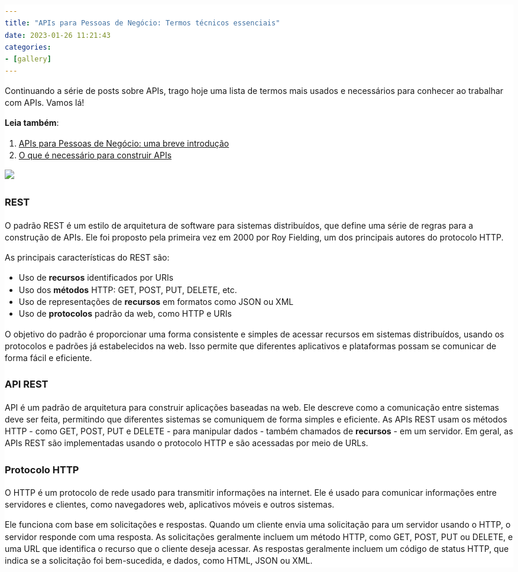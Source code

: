 ```yaml
---
title: "APIs para Pessoas de Negócio: Termos técnicos essenciais"
date: 2023-01-26 11:21:43
categories:
- [gallery]
---
```


Continuando a série de posts sobre APIs, trago hoje uma lista de termos mais usados e necessários para conhecer ao trabalhar com APIs. Vamos lá!


**Leia também**: 
1. [APIs para Pessoas de Negócio: uma breve introdução](https://danilocardoso.dev/blog/apis-pessoas-negocio-breve-introducao/)
2. [O que é necessário para construir APIs](https://danilocardoso.dev/blog/o-que-usar-pra-criar-apis/)

<img src="{{ site.baseurl }}/assets/dict.jpeg"/>


### REST
O padrão REST é um estilo de arquitetura de software para sistemas distribuídos, que define uma série de regras para a construção de APIs. Ele foi proposto pela primeira vez em 2000 por Roy Fielding, um dos principais autores do protocolo HTTP.

As principais características do REST são:

* Uso de **recursos** identificados por URIs 
* Uso dos **métodos** HTTP: GET, POST, PUT, DELETE, etc.
* Uso de representações de **recursos** em formatos como JSON ou XML
* Uso de **protocolos** padrão da web, como HTTP e URIs

O objetivo do padrão é proporcionar uma forma consistente e simples de acessar recursos em sistemas distribuídos, usando os protocolos e padrões já estabelecidos na web. Isso permite que diferentes aplicativos e plataformas possam se comunicar de forma fácil e eficiente.

### API REST
API é um padrão de arquitetura para construir aplicações baseadas na web. Ele descreve como a comunicação entre sistemas deve ser feita, permitindo que diferentes sistemas se comuniquem de forma simples e eficiente. As APIs REST usam os métodos HTTP - como GET, POST, PUT e DELETE - para manipular dados - também chamados de **recursos** - em um servidor. Em geral, as APIs REST são implementadas usando o protocolo HTTP e são acessadas por meio de URLs.

### Protocolo HTTP
O HTTP é um protocolo de rede usado para transmitir informações na internet. Ele é usado para comunicar informações entre servidores e clientes, como navegadores web, aplicativos móveis e outros sistemas.

Ele funciona com base em solicitações e respostas. Quando um cliente envia uma solicitação para um servidor usando o HTTP, o servidor responde com uma resposta. As solicitações geralmente incluem um método HTTP, como GET, POST, PUT ou DELETE, e uma URL que identifica o recurso que o cliente deseja acessar. As respostas geralmente incluem um código de status HTTP, que indica se a solicitação foi bem-sucedida, e dados, como HTML, JSON ou XML.
